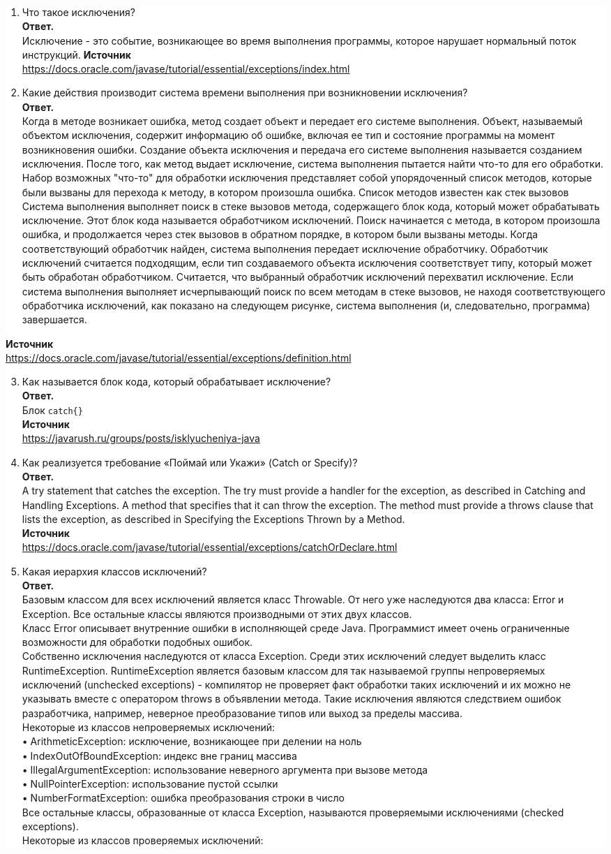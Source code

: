 1. Что такое исключения?  
**Ответ.**  
Исключение - это событие, возникающее во время выполнения программы, которое нарушает нормальный поток инструкций.
**Источник**  
https://docs.oracle.com/javase/tutorial/essential/exceptions/index.html
 
2. Какие действия производит система времени выполнения при возникновении исключения?  
**Ответ.**  
Когда в методе возникает ошибка, метод создает объект и передает его системе выполнения. Объект, называемый объектом исключения, содержит информацию об ошибке, включая ее тип и состояние программы на момент возникновения ошибки. Создание объекта исключения и передача его системе выполнения называется созданием исключения.
После того, как метод выдает исключение, система выполнения пытается найти что-то для его обработки. Набор возможных "что-то" для обработки исключения представляет собой упорядоченный список методов, которые были вызваны для перехода к методу, в котором произошла ошибка. Список методов известен как стек вызовов
Система выполнения выполняет поиск в стеке вызовов метода, содержащего блок кода, который может обрабатывать исключение. Этот блок кода называется обработчиком исключений. Поиск начинается с метода, в котором произошла ошибка, и продолжается через стек вызовов в обратном порядке, в котором были вызваны методы. Когда соответствующий обработчик найден, система выполнения передает исключение обработчику. Обработчик исключений считается подходящим, если тип создаваемого объекта исключения соответствует типу, который может быть обработан обработчиком.
Считается, что выбранный обработчик исключений перехватил исключение. Если система выполнения выполняет исчерпывающий поиск по всем методам в стеке вызовов, не находя соответствующего обработчика исключений, как показано на следующем рисунке, система выполнения (и, следовательно, программа) завершается.

**Источник**  
https://docs.oracle.com/javase/tutorial/essential/exceptions/definition.html 

3. Как называется блок кода, который обрабатывает исключение?  
**Ответ.**  
Блок ``catch{}``  
**Источник**  
https://javarush.ru/groups/posts/isklyucheniya-java 

4. Как реализуется требование «Поймай или Укажи» (Catch or Specify)?  
 **Ответ.**  
A try statement that catches the exception. The try must provide a handler for the exception, as described in Catching and Handling Exceptions.
A method that specifies that it can throw the exception. The method must provide a throws clause that lists the exception, as described in Specifying the Exceptions Thrown by a Method.  
**Источник**  
https://docs.oracle.com/javase/tutorial/essential/exceptions/catchOrDeclare.html 

5. Какая иерархия классов исключений?  
**Ответ.**  
Базовым классом для всех исключений является класс Throwable. От него уже наследуются два класса: Error и Exception. Все остальные классы являются производными от этих двух классов.  
Класс Error описывает внутренние ошибки в исполняющей среде Java. Программист имеет очень ограниченные возможности для обработки подобных ошибок.  
Собственно исключения наследуются от класса Exception. Среди этих исключений следует выделить класс RuntimeException. RuntimeException является базовым классом для так называемой группы непроверяемых исключений (unchecked exceptions) - компилятор не проверяет факт обработки таких исключений и их можно не указывать вместе с оператором throws в объявлении метода. Такие исключения являются следствием ошибок разработчика, например, неверное преобразование типов или выход за пределы массива.  
Некоторые из классов непроверяемых исключений:  
•	ArithmeticException: исключение, возникающее при делении на ноль  
•	IndexOutOfBoundException: индекс вне границ массива  
•	IllegalArgumentException: использование неверного аргумента при вызове метода  
•	NullPointerException: использование пустой ссылки  
•	NumberFormatException: ошибка преобразования строки в число  
Все остальные классы, образованные от класса Exception, называются проверяемыми исключениями (checked exceptions).  
Некоторые из классов проверяемых исключений:  